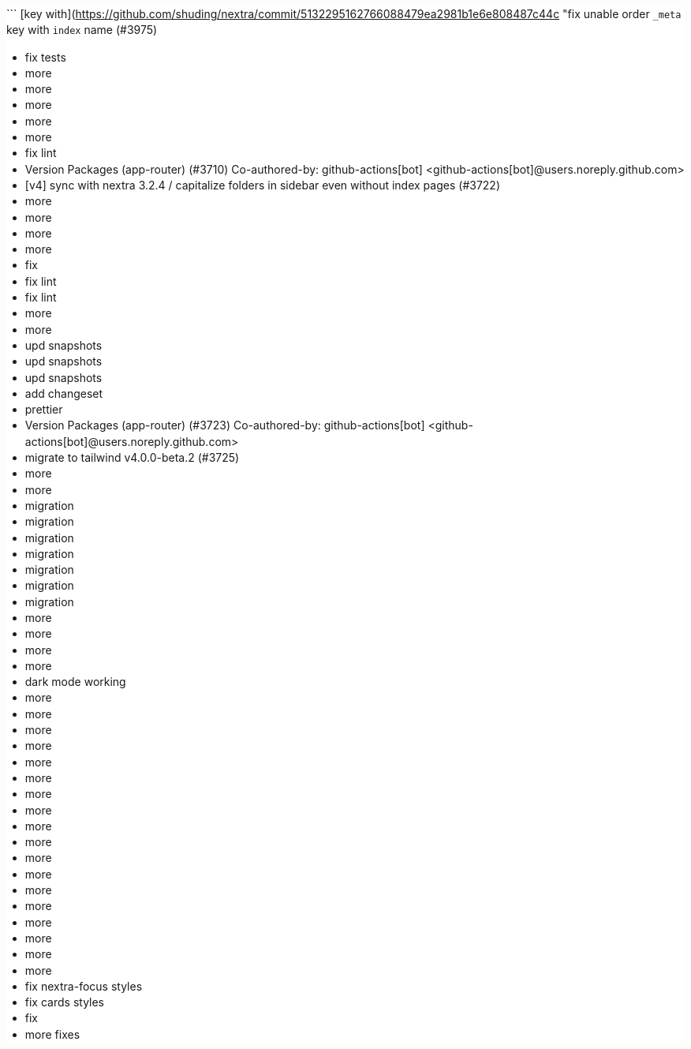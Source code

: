 ``` [key with](https://github.com/shuding/nextra/commit/5132295162766088479ea2981b1e6e808487c44c "fix unable order `_meta` key with `index` name (#3975)
* fix tests
* more
* more
* more
* more
* more
* fix lint
* Version Packages (app-router) (#3710)
Co-authored-by: github-actions[bot] <github-actions[bot]@users.noreply.github.com>
* [v4] sync with nextra 3.2.4 / capitalize folders in sidebar even without index pages (#3722)
* more
* more
* more
* more
* fix
* fix lint
* fix lint
* more
* more
* upd snapshots
* upd snapshots
* upd snapshots
* add changeset
* prettier
* Version Packages (app-router) (#3723)
Co-authored-by: github-actions[bot] <github-actions[bot]@users.noreply.github.com>
* migrate to tailwind v4.0.0-beta.2 (#3725)
* more
* more
* migration
* migration
* migration
* migration
* migration
* migration
* migration
* more
* more
* more
* more
* dark mode working
* more
* more
* more
* more
* more
* more
* more
* more
* more
* more
* more
* more
* more
* more
* more
* more
* more
* more
* fix nextra-focus styles
* fix cards styles
* fix
* more fixes
```